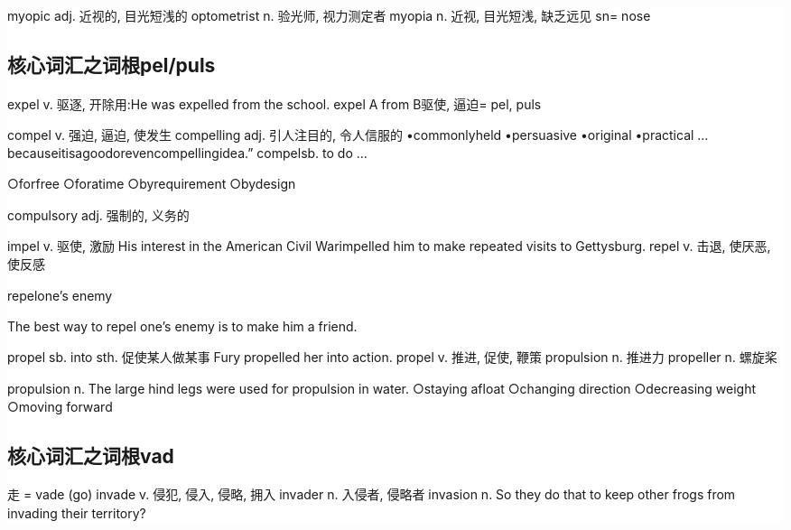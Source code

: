 myopic adj. 近视的, 目光短浅的
optometrist n. 验光师, 视力测定者
myopia n. 近视, 目光短浅, 缺乏远见
sn= nose

## 核心词汇之词根pel/puls

expel v. 驱逐, 开除用:He was expelled from the school.
expel A from B驱使, 逼迫= pel, puls

compel v. 强迫, 逼迫, 使发生
compelling adj. 引人注目的, 令人信服的
•commonlyheld
•persuasive
•original
•practical
…becauseitisagoodorevencompellingidea.”
compelsb. to do …

○forfree
○foratime
○byrequirement
○bydesign

compulsory adj. 强制的, 义务的

impel v. 驱使, 激励
His interest in the American Civil Warimpelled
him to make repeated visits to Gettysburg.
repel v. 击退, 使厌恶, 使反感

repelone’s enemy

The best way to repel one’s enemy is to make him a friend.

propel sb. into sth. 促使某人做某事
Fury propelled her into action.
propel v. 推进, 促使, 鞭策
propulsion n. 推进力
propeller n. 螺旋桨

propulsion n.
The large hind legs were used for propulsion
in water.
○staying afloat
○changing direction
○decreasing weight
○moving forward

## 核心词汇之词根vad

走 = vade (go)
invade
v. 侵犯, 侵入, 侵略, 拥入
invader n. 入侵者, 侵略者
invasion n.
So they do that to keep other frogs from invading their territory?
